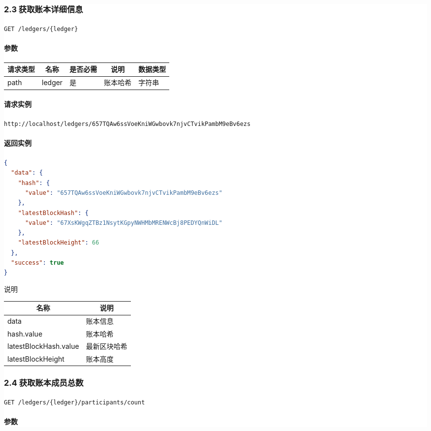 ### 2.3 获取账本详细信息

```http
GET /ledgers/{ledger}
```

#### 参数

|请求类型|名称|是否必需|说明|数据类型
|---|---|---|---|---|
|path|ledger|是|账本哈希|字符串


#### 请求实例
```http
http://localhost/ledgers/657TQAw6ssVoeKniWGwbovk7njvCTvikPambM9eBv6ezs
```

#### 返回实例

```json
{
  "data": {
    "hash": {
      "value": "657TQAw6ssVoeKniWGwbovk7njvCTvikPambM9eBv6ezs"
    },
    "latestBlockHash": {
      "value": "67XsKWgqZTBz1NsytKGpyNWHMbMRENWcBj8PEDYQnWiDL"
    },
    "latestBlockHeight": 66
  },
  "success": true
}
```

说明

|名称|说明|
|---|---|
|data|账本信息|
|hash.value|账本哈希|
|latestBlockHash.value|最新区块哈希
|latestBlockHeight|账本高度


### 2.4 获取账本成员总数

```http
GET /ledgers/{ledger}/participants/count
```

#### 参数

